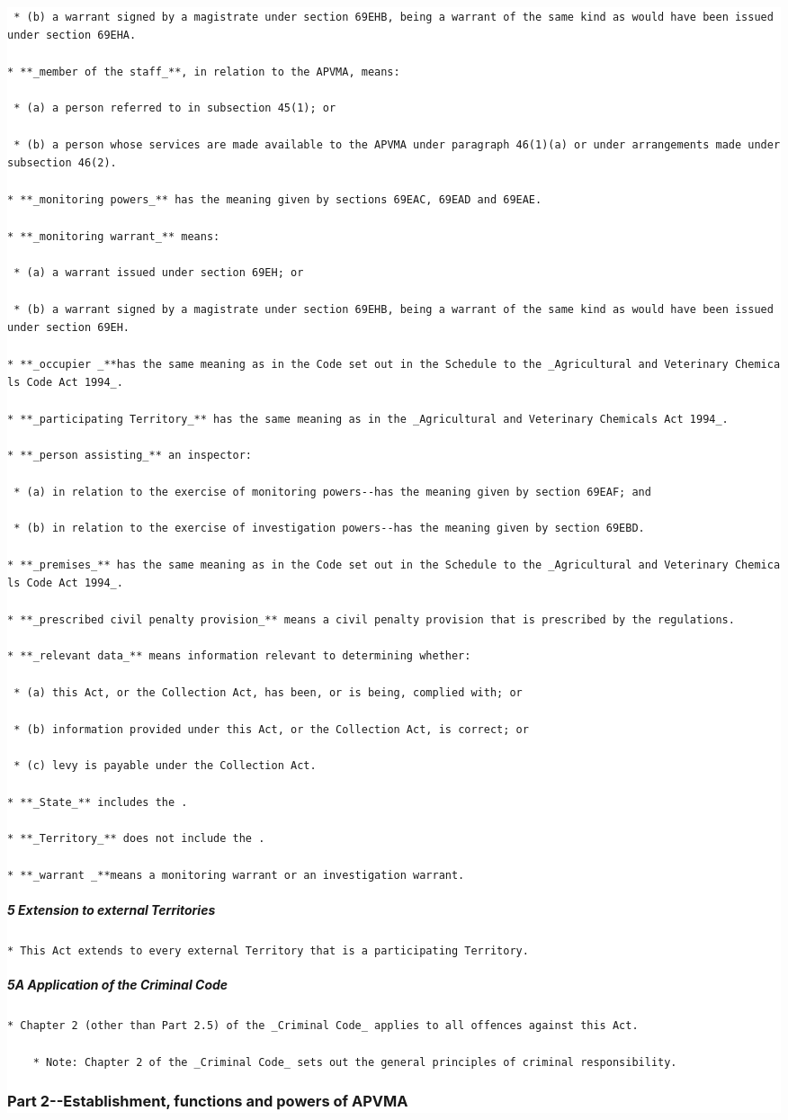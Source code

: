      * (b) a warrant signed by a magistrate under section 69EHB, being a warrant of the same kind as would have been issued under section 69EHA.

    * **_member of the staff_**, in relation to the APVMA, means:

     * (a) a person referred to in subsection 45(1); or

     * (b) a person whose services are made available to the APVMA under paragraph 46(1)(a) or under arrangements made under subsection 46(2).

    * **_monitoring powers_** has the meaning given by sections 69EAC, 69EAD and 69EAE.

    * **_monitoring warrant_** means:

     * (a) a warrant issued under section 69EH; or

     * (b) a warrant signed by a magistrate under section 69EHB, being a warrant of the same kind as would have been issued under section 69EH.

    * **_occupier _**has the same meaning as in the Code set out in the Schedule to the _Agricultural and Veterinary Chemicals Code Act 1994_.

    * **_participating Territory_** has the same meaning as in the _Agricultural and Veterinary Chemicals Act 1994_.

    * **_person assisting_** an inspector:

     * (a) in relation to the exercise of monitoring powers--has the meaning given by section 69EAF; and

     * (b) in relation to the exercise of investigation powers--has the meaning given by section 69EBD.

    * **_premises_** has the same meaning as in the Code set out in the Schedule to the _Agricultural and Veterinary Chemicals Code Act 1994_.

    * **_prescribed civil penalty provision_** means a civil penalty provision that is prescribed by the regulations.

    * **_relevant data_** means information relevant to determining whether:

     * (a) this Act, or the Collection Act, has been, or is being, complied with; or

     * (b) information provided under this Act, or the Collection Act, is correct; or

     * (c) levy is payable under the Collection Act.

    * **_State_** includes the .

    * **_Territory_** does not include the .

    * **_warrant _**means a monitoring warrant or an investigation warrant.

##### 5  Extension to external Territories

    * This Act extends to every external Territory that is a participating Territory.

##### 5A  Application of the Criminal Code

    * Chapter 2 (other than Part 2.5) of the _Criminal Code_ applies to all offences against this Act.

        * Note: Chapter 2 of the _Criminal Code_ sets out the general principles of criminal responsibility.

### Part 2--Establishment, functions and powers of APVMA

